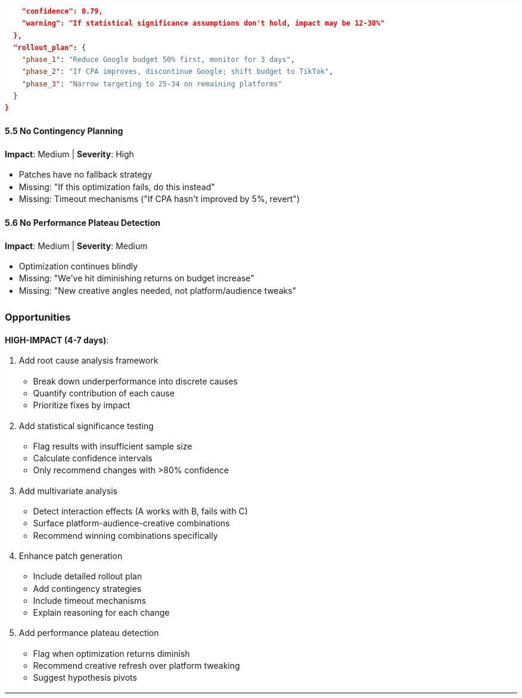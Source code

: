 ```json
    "confidence": 0.79,
    "warning": "If statistical significance assumptions don't hold, impact may be 12-30%"
  },
  "rollout_plan": {
    "phase_1": "Reduce Google budget 50% first, monitor for 3 days",
    "phase_2": "If CPA improves, discontinue Google; shift budget to TikTok",
    "phase_3": "Narrow targeting to 25-34 on remaining platforms"
  }
}
```

#### 5.5 No Contingency Planning
**Impact**: Medium | **Severity**: High
- Patches have no fallback strategy
- Missing: "If this optimization fails, do this instead"
- Missing: Timeout mechanisms ("If CPA hasn't improved by 5%, revert")

#### 5.6 No Performance Plateau Detection
**Impact**: Medium | **Severity**: Medium
- Optimization continues blindly
- Missing: "We've hit diminishing returns on budget increase"
- Missing: "New creative angles needed, not platform/audience tweaks"

### Opportunities

**HIGH-IMPACT (4-7 days)**:
1. Add root cause analysis framework
   - Break down underperformance into discrete causes
   - Quantify contribution of each cause
   - Prioritize fixes by impact

2. Add statistical significance testing
   - Flag results with insufficient sample size
   - Calculate confidence intervals
   - Only recommend changes with >80% confidence

3. Add multivariate analysis
   - Detect interaction effects (A works with B, fails with C)
   - Surface platform-audience-creative combinations
   - Recommend winning combinations specifically

4. Enhance patch generation
   - Include detailed rollout plan
   - Add contingency strategies
   - Include timeout mechanisms
   - Explain reasoning for each change

5. Add performance plateau detection
   - Flag when optimization returns diminish
   - Recommend creative refresh over platform tweaking
   - Suggest hypothesis pivots

---
